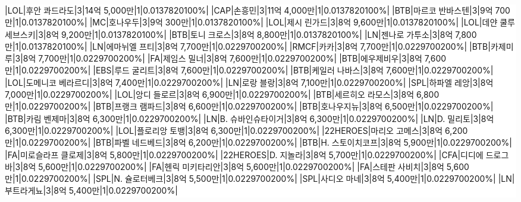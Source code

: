 |LOL|후안 콰드라도|3|14억 5,000만|1|0.0137820100%|
|CAP|손흥민|3|11억 4,000만|1|0.0137820100%|
|BTB|마르코 반바스텐|3|9억 700만|1|0.0137820100%|
|MC|호나우두|3|9억 300만|1|0.0137820100%|
|LOL|제시 린가드|3|8억 9,600만|1|0.0137820100%|
|LOL|데얀 쿨루세브스키|3|8억 9,200만|1|0.0137820100%|
|BTB|토니 크로스|3|8억 8,800만|1|0.0137820100%|
|LN|젠나로 가투소|3|8억 7,800만|1|0.0137820100%|
|LN|에마뉘엘 프티|3|8억 7,700만|1|0.0229700200%|
|RMCF|카카|3|8억 7,700만|1|0.0229700200%|
|BTB|카제미루|3|8억 7,700만|1|0.0229700200%|
|FA|제임스 밀너|3|8억 7,600만|1|0.0229700200%|
|BTB|에우제비우|3|8억 7,600만|1|0.0229700200%|
|EBS|루드 굴리트|3|8억 7,600만|1|0.0229700200%|
|BTB|케일러 나바스|3|8억 7,600만|1|0.0229700200%|
|LOL|도메니코 베라르디|3|8억 7,400만|1|0.0229700200%|
|LN|로랑 블랑|3|8억 7,100만|1|0.0229700200%|
|SPL|하파엘 레앙|3|8억 7,000만|1|0.0229700200%|
|LOL|앙디 들로르|3|8억 6,900만|1|0.0229700200%|
|BTB|세르히오 라모스|3|8억 6,800만|1|0.0229700200%|
|BTB|프랭크 램파드|3|8억 6,600만|1|0.0229700200%|
|BTB|호나우지뉴|3|8억 6,500만|1|0.0229700200%|
|BTB|카림 벤제마|3|8억 6,300만|1|0.0229700200%|
|LN|B. 슈바인슈타이거|3|8억 6,300만|1|0.0229700200%|
|LN|D. 밀리토|3|8억 6,300만|1|0.0229700200%|
|LOL|플로리앙 토뱅|3|8억 6,300만|1|0.0229700200%|
|22HEROES|마리오 고메스|3|8억 6,200만|1|0.0229700200%|
|BTB|파벨 네드베드|3|8억 6,200만|1|0.0229700200%|
|BTB|H. 스토이치코프|3|8억 5,900만|1|0.0229700200%|
|FA|미로슬라프 클로제|3|8억 5,800만|1|0.0229700200%|
|22HEROES|D. 지놀라|3|8억 5,700만|1|0.0229700200%|
|CFA|디디에 드로그바|3|8억 5,600만|1|0.0229700200%|
|FA|헨릭 미키타리안|3|8억 5,600만|1|0.0229700200%|
|FA|스테판 사비치|3|8억 5,600만|1|0.0229700200%|
|SPL|N. 슐로터베크|3|8억 5,500만|1|0.0229700200%|
|SPL|사디오 마네|3|8억 5,400만|1|0.0229700200%|
|LN|부트라게뇨|3|8억 5,400만|1|0.0229700200%|